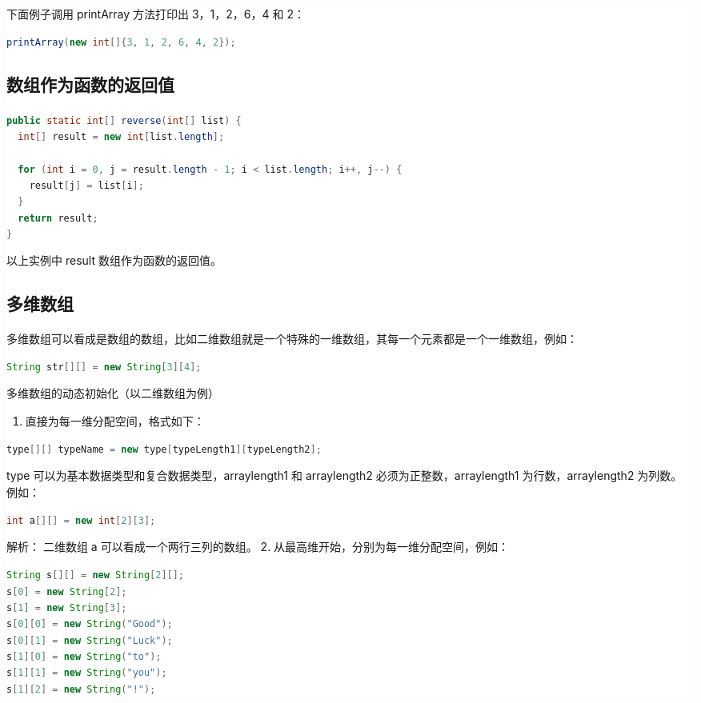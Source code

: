 下面例子调用 printArray 方法打印出 3，1，2，6，4 和 2：

```java
printArray(new int[]{3, 1, 2, 6, 4, 2});
```

## 数组作为函数的返回值

```java
public static int[] reverse(int[] list) {
  int[] result = new int[list.length];

  for (int i = 0, j = result.length - 1; i < list.length; i++, j--) {
    result[j] = list[i];
  }
  return result;
}
```



以上实例中 result 数组作为函数的返回值。

## 多维数组

多维数组可以看成是数组的数组，比如二维数组就是一个特殊的一维数组，其每一个元素都是一个一维数组，例如：

```java
String str[][] = new String[3][4];
```

多维数组的动态初始化（以二维数组为例）

1. 直接为每一维分配空间，格式如下：

  ```java
  type[][] typeName = new type[typeLength1][typeLength2];
  ```

  

type 可以为基本数据类型和复合数据类型，arraylength1 和 arraylength2 必须为正整数，arraylength1 为行数，arraylength2 为列数。
例如：

```java
int a[][] = new int[2][3];
```

解析：
二维数组 a 可以看成一个两行三列的数组。
2. 从最高维开始，分别为每一维分配空间，例如：

  ```java
  String s[][] = new String[2][];
  s[0] = new String[2];
  s[1] = new String[3];
  s[0][0] = new String("Good");
  s[0][1] = new String("Luck");
  s[1][0] = new String("to");
  s[1][1] = new String("you");
  s[1][2] = new String("!");
  ```
